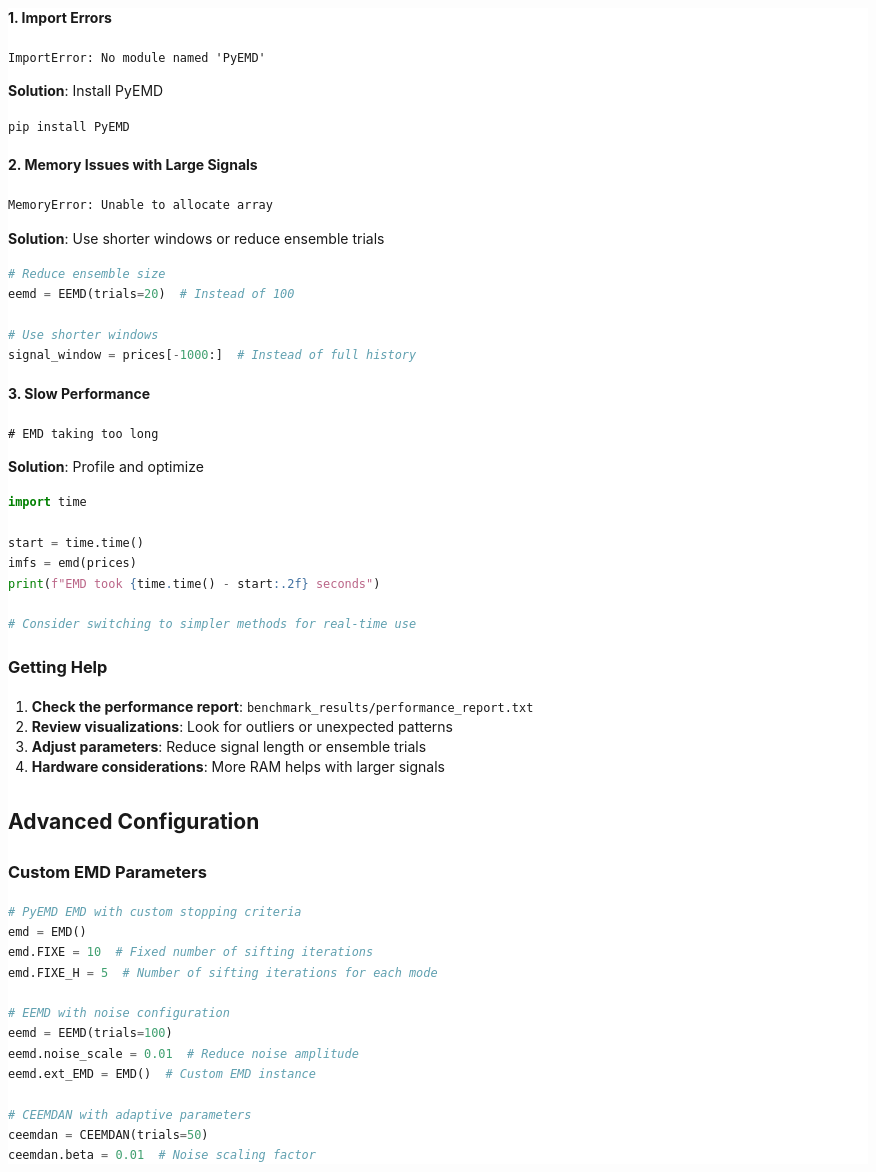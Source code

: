 #### 1. Import Errors
```
ImportError: No module named 'PyEMD'
```
**Solution**: Install PyEMD
```bash
pip install PyEMD
```

#### 2. Memory Issues with Large Signals
```
MemoryError: Unable to allocate array
```
**Solution**: Use shorter windows or reduce ensemble trials
```python
# Reduce ensemble size
eemd = EEMD(trials=20)  # Instead of 100

# Use shorter windows
signal_window = prices[-1000:]  # Instead of full history
```

#### 3. Slow Performance
```
# EMD taking too long
```
**Solution**: Profile and optimize
```python
import time

start = time.time()
imfs = emd(prices)
print(f"EMD took {time.time() - start:.2f} seconds")

# Consider switching to simpler methods for real-time use
```

### Getting Help

1. **Check the performance report**: `benchmark_results/performance_report.txt`
2. **Review visualizations**: Look for outliers or unexpected patterns
3. **Adjust parameters**: Reduce signal length or ensemble trials
4. **Hardware considerations**: More RAM helps with larger signals

## Advanced Configuration

### Custom EMD Parameters
```python
# PyEMD EMD with custom stopping criteria
emd = EMD()
emd.FIXE = 10  # Fixed number of sifting iterations
emd.FIXE_H = 5  # Number of sifting iterations for each mode

# EEMD with noise configuration
eemd = EEMD(trials=100)
eemd.noise_scale = 0.01  # Reduce noise amplitude
eemd.ext_EMD = EMD()  # Custom EMD instance

# CEEMDAN with adaptive parameters
ceemdan = CEEMDAN(trials=50)
ceemdan.beta = 0.01  # Noise scaling factor
```
